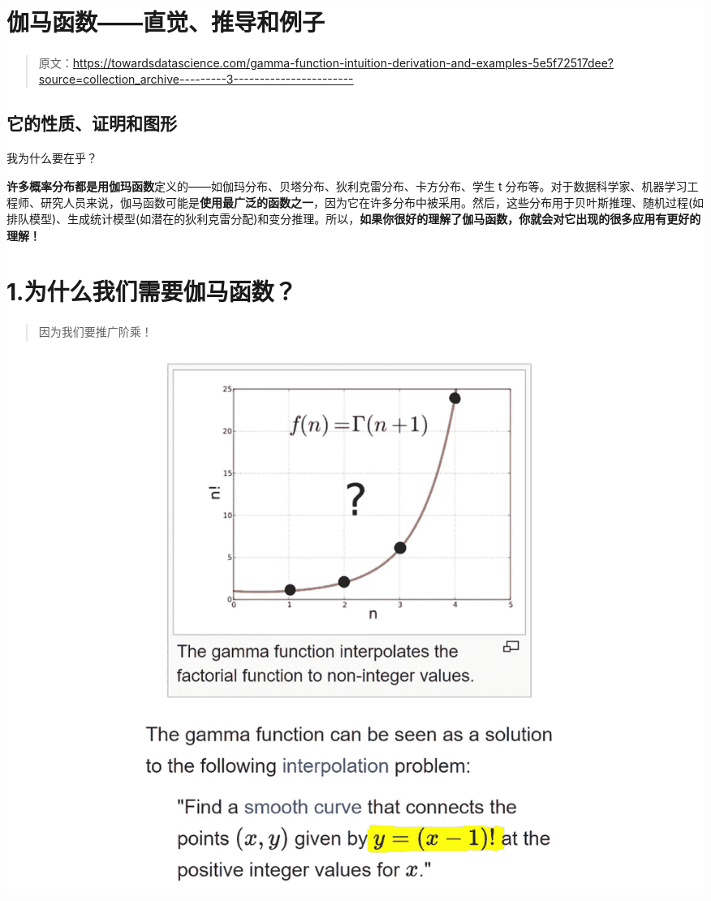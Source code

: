 # 伽马函数——直觉、推导和例子

> 原文：<https://towardsdatascience.com/gamma-function-intuition-derivation-and-examples-5e5f72517dee?source=collection_archive---------3----------------------->

## 它的性质、证明和图形

我为什么要在乎？

**许多概率分布都是用伽玛函数**定义的——如伽玛分布、贝塔分布、狄利克雷分布、卡方分布、学生 t 分布等。对于数据科学家、机器学习工程师、研究人员来说，伽马函数可能是**使用最广泛的函数之一**，因为它在许多分布中被采用。然后，这些分布用于贝叶斯推理、随机过程(如排队模型)、生成统计模型(如潜在的狄利克雷分配)和变分推理。所以，**如果你很好的理解了伽马函数，你就会对它出现的很多应用有更好的理解！**

# 1.为什么我们需要伽马函数？

> 因为我们要推广阶乘！

![](img/cefc9a6a5e049ef3d8a56caa1e142d27.png)
